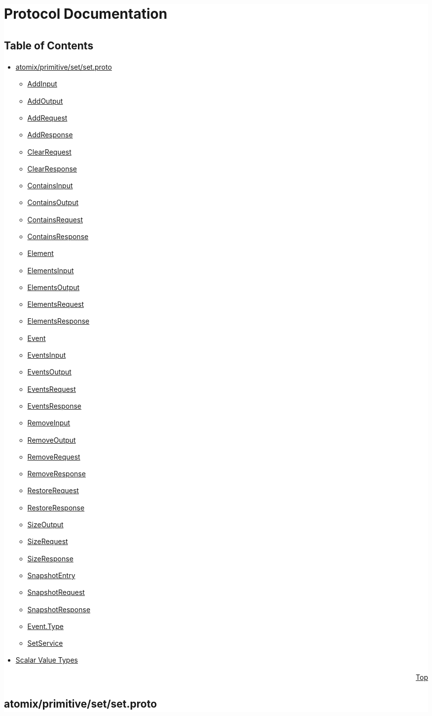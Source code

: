 # Protocol Documentation
<a name="top"></a>

## Table of Contents

- [atomix/primitive/set/set.proto](#atomix/primitive/set/set.proto)
    - [AddInput](#atomix.primitive.set.AddInput)
    - [AddOutput](#atomix.primitive.set.AddOutput)
    - [AddRequest](#atomix.primitive.set.AddRequest)
    - [AddResponse](#atomix.primitive.set.AddResponse)
    - [ClearRequest](#atomix.primitive.set.ClearRequest)
    - [ClearResponse](#atomix.primitive.set.ClearResponse)
    - [ContainsInput](#atomix.primitive.set.ContainsInput)
    - [ContainsOutput](#atomix.primitive.set.ContainsOutput)
    - [ContainsRequest](#atomix.primitive.set.ContainsRequest)
    - [ContainsResponse](#atomix.primitive.set.ContainsResponse)
    - [Element](#atomix.primitive.set.Element)
    - [ElementsInput](#atomix.primitive.set.ElementsInput)
    - [ElementsOutput](#atomix.primitive.set.ElementsOutput)
    - [ElementsRequest](#atomix.primitive.set.ElementsRequest)
    - [ElementsResponse](#atomix.primitive.set.ElementsResponse)
    - [Event](#atomix.primitive.set.Event)
    - [EventsInput](#atomix.primitive.set.EventsInput)
    - [EventsOutput](#atomix.primitive.set.EventsOutput)
    - [EventsRequest](#atomix.primitive.set.EventsRequest)
    - [EventsResponse](#atomix.primitive.set.EventsResponse)
    - [RemoveInput](#atomix.primitive.set.RemoveInput)
    - [RemoveOutput](#atomix.primitive.set.RemoveOutput)
    - [RemoveRequest](#atomix.primitive.set.RemoveRequest)
    - [RemoveResponse](#atomix.primitive.set.RemoveResponse)
    - [RestoreRequest](#atomix.primitive.set.RestoreRequest)
    - [RestoreResponse](#atomix.primitive.set.RestoreResponse)
    - [SizeOutput](#atomix.primitive.set.SizeOutput)
    - [SizeRequest](#atomix.primitive.set.SizeRequest)
    - [SizeResponse](#atomix.primitive.set.SizeResponse)
    - [SnapshotEntry](#atomix.primitive.set.SnapshotEntry)
    - [SnapshotRequest](#atomix.primitive.set.SnapshotRequest)
    - [SnapshotResponse](#atomix.primitive.set.SnapshotResponse)
  
    - [Event.Type](#atomix.primitive.set.Event.Type)
  
  
    - [SetService](#atomix.primitive.set.SetService)
  

- [Scalar Value Types](#scalar-value-types)



<a name="atomix/primitive/set/set.proto"></a>
<p align="right"><a href="#top">Top</a></p>

## atomix/primitive/set/set.proto
